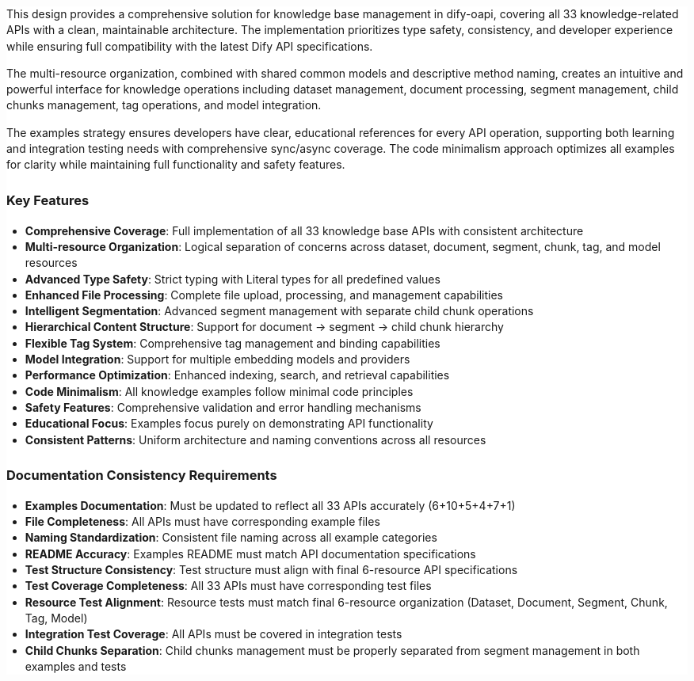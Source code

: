 This design provides a comprehensive solution for knowledge base management in dify-oapi, covering all 33 knowledge-related APIs with a clean, maintainable architecture. The implementation prioritizes type safety, consistency, and developer experience while ensuring full compatibility with the latest Dify API specifications.

The multi-resource organization, combined with shared common models and descriptive method naming, creates an intuitive and powerful interface for knowledge operations including dataset management, document processing, segment management, child chunks management, tag operations, and model integration.

The examples strategy ensures developers have clear, educational references for every API operation, supporting both learning and integration testing needs with comprehensive sync/async coverage. The code minimalism approach optimizes all examples for clarity while maintaining full functionality and safety features.

### Key Features
- **Comprehensive Coverage**: Full implementation of all 33 knowledge base APIs with consistent architecture
- **Multi-resource Organization**: Logical separation of concerns across dataset, document, segment, chunk, tag, and model resources
- **Advanced Type Safety**: Strict typing with Literal types for all predefined values
- **Enhanced File Processing**: Complete file upload, processing, and management capabilities
- **Intelligent Segmentation**: Advanced segment management with separate child chunk operations
- **Hierarchical Content Structure**: Support for document → segment → child chunk hierarchy
- **Flexible Tag System**: Comprehensive tag management and binding capabilities
- **Model Integration**: Support for multiple embedding models and providers
- **Performance Optimization**: Enhanced indexing, search, and retrieval capabilities
- **Code Minimalism**: All knowledge examples follow minimal code principles
- **Safety Features**: Comprehensive validation and error handling mechanisms
- **Educational Focus**: Examples focus purely on demonstrating API functionality
- **Consistent Patterns**: Uniform architecture and naming conventions across all resources

### Documentation Consistency Requirements
- **Examples Documentation**: Must be updated to reflect all 33 APIs accurately (6+10+5+4+7+1)
- **File Completeness**: All APIs must have corresponding example files
- **Naming Standardization**: Consistent file naming across all example categories
- **README Accuracy**: Examples README must match API documentation specifications
- **Test Structure Consistency**: Test structure must align with final 6-resource API specifications
- **Test Coverage Completeness**: All 33 APIs must have corresponding test files
- **Resource Test Alignment**: Resource tests must match final 6-resource organization (Dataset, Document, Segment, Chunk, Tag, Model)
- **Integration Test Coverage**: All APIs must be covered in integration tests
- **Child Chunks Separation**: Child chunks management must be properly separated from segment management in both examples and tests
